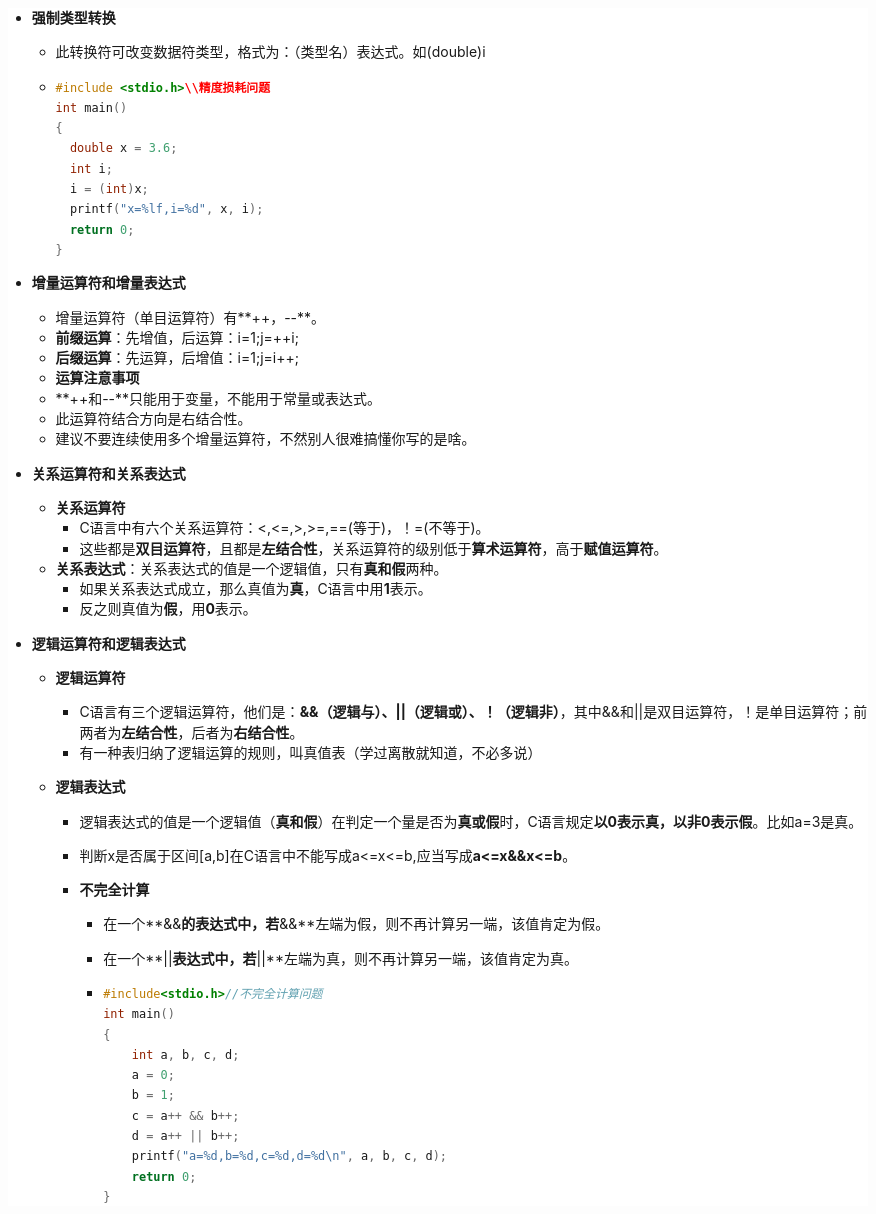   - **强制类型转换**

    - 此转换符可改变数据符类型，格式为：（类型名）表达式。如(double)i

    - ```c++
      #include <stdio.h>\\精度损耗问题
      int main()
      {
      	double x = 3.6;
      	int i;
      	i = (int)x;
      	printf("x=%lf,i=%d", x, i);
      	return 0;
      }
      ```

- **增量运算符和增量表达式**

  - 增量运算符（单目运算符）有**++，--**。
  - **前缀运算**：先增值，后运算：i=1;j=++i;
  - **后缀运算**：先运算，后增值：i=1;j=i++;
  -  **运算注意事项**
    - **++和--**只能用于变量，不能用于常量或表达式。
    - 此运算符结合方向是右结合性。
    - 建议不要连续使用多个增量运算符，不然别人很难搞懂你写的是啥。

- **关系运算符和关系表达式**

  - **关系运算符**
    - C语言中有六个关系运算符：<,<=,>,>=,==(等于)，！=(不等于)。
    - 这些都是**双目运算符**，且都是**左结合性**，关系运算符的级别低于**算术运算符**，高于**赋值运算符**。
  - **关系表达式**：关系表达式的值是一个逻辑值，只有**真和假**两种。
    - 如果关系表达式成立，那么真值为**真**，C语言中用**1**表示。
    - 反之则真值为**假**，用**0**表示。

- **逻辑运算符和逻辑表达式**

  - **逻辑运算符**

    - C语言有三个逻辑运算符，他们是：**&&（逻辑与）、||（逻辑或）、！（逻辑非）**，其中&&和||是双目运算符，！是单目运算符；前两者为**左结合性**，后者为**右结合性**。
    - 有一种表归纳了逻辑运算的规则，叫真值表（学过离散就知道，不必多说）

  - **逻辑表达式**

    - 逻辑表达式的值是一个逻辑值（**真和假**）在判定一个量是否为**真或假**时，C语言规定**以0表示真，以非0表示假**。比如a=3是真。

    - 判断x是否属于区间[a,b]在C语言中不能写成a<=x<=b,应当写成**a<=x&&x<=b**。

    - **不完全计算**

      - 在一个**&&**的表达式中，若**&&**左端为假，则不再计算另一端，该值肯定为假。

      - 在一个**||**表达式中，若**||**左端为真，则不再计算另一端，该值肯定为真。

      - ```c++
        #include<stdio.h>//不完全计算问题
        int main()
        {
        	int a, b, c, d;
        	a = 0;
        	b = 1;
        	c = a++ && b++;
        	d = a++ || b++;
        	printf("a=%d,b=%d,c=%d,d=%d\n", a, b, c, d);
        	return 0;
        }
        ```
